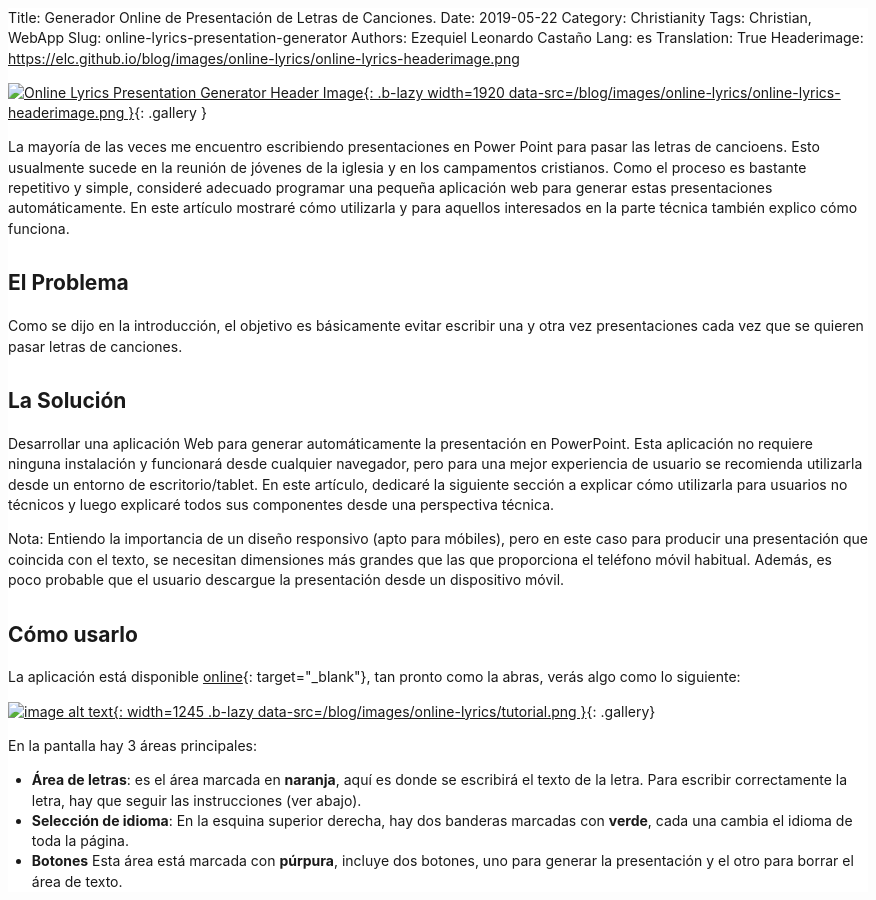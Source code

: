 Title: Generador Online de Presentación de Letras de Canciones.
Date: 2019-05-22
Category: Christianity
Tags: Christian, WebApp
Slug: online-lyrics-presentation-generator
Authors: Ezequiel Leonardo Castaño
Lang: es
Translation: True
Headerimage: https://elc.github.io/blog/images/online-lyrics/online-lyrics-headerimage.png


[![Online Lyrics Presentation Generator Header Image]({static}images/online-lyrics/online-lyrics-headerimage-thumbnail.png){: .b-lazy width=1920 data-src=/blog/images/online-lyrics/online-lyrics-headerimage.png }](/blog/images/online-lyrics/online-lyrics-headerimage.png){: .gallery }



La mayoría de las veces me encuentro escribiendo presentaciones en Power Point para pasar las letras de cancioens. Esto usualmente sucede en la reunión de jóvenes de la iglesia y en los campamentos cristianos. Como el proceso es bastante repetitivo y simple, consideré adecuado programar una pequeña aplicación web para generar estas presentaciones automáticamente. En este artículo mostraré cómo utilizarla y para aquellos interesados en la parte técnica también explico cómo funciona.



## El Problema

Como se dijo en la introducción, el objetivo es básicamente evitar escribir una y otra vez presentaciones cada vez que se quieren pasar letras de canciones.

## La Solución

Desarrollar una aplicación Web para generar automáticamente la presentación en PowerPoint. Esta aplicación no requiere ninguna instalación y funcionará desde cualquier navegador, pero para una mejor experiencia de usuario se recomienda utilizarla desde un entorno de escritorio/tablet. En este artículo, dedicaré la siguiente sección a explicar cómo utilizarla para usuarios no técnicos y luego explicaré todos sus componentes desde una perspectiva técnica.

Nota: Entiendo la importancia de un diseño responsivo (apto para móbiles), pero en este caso para producir una presentación que coincida con el texto, se necesitan dimensiones más grandes que las que proporciona el teléfono móvil habitual. Además, es poco probable que el usuario descargue la presentación desde un dispositivo móvil.

## Cómo usarlo

La aplicación está disponible [online](https://elc.github.io/link/lyrics_presentation){: target="_blank"}, tan pronto como la abras, verás algo como lo siguiente:

[![image alt text]({static}images/online-lyrics/tutorial-thumbnail.png){: width=1245 .b-lazy data-src=/blog/images/online-lyrics/tutorial.png }](/blog/images/online-lyrics/tutorial.png ){: .gallery}

En la pantalla hay 3 áreas principales:

- **Área de letras**: es el área marcada en **naranja**, aquí es donde se escribirá el texto de la letra. Para escribir correctamente la letra, hay que seguir las instrucciones (ver abajo).
- **Selección de idioma**: En la esquina superior derecha, hay dos banderas marcadas con **verde**, cada una cambia el idioma de toda la página.
- **Botones** Esta área está marcada con **púrpura**, incluye dos botones, uno para generar la presentación y el otro para borrar el área de texto.
